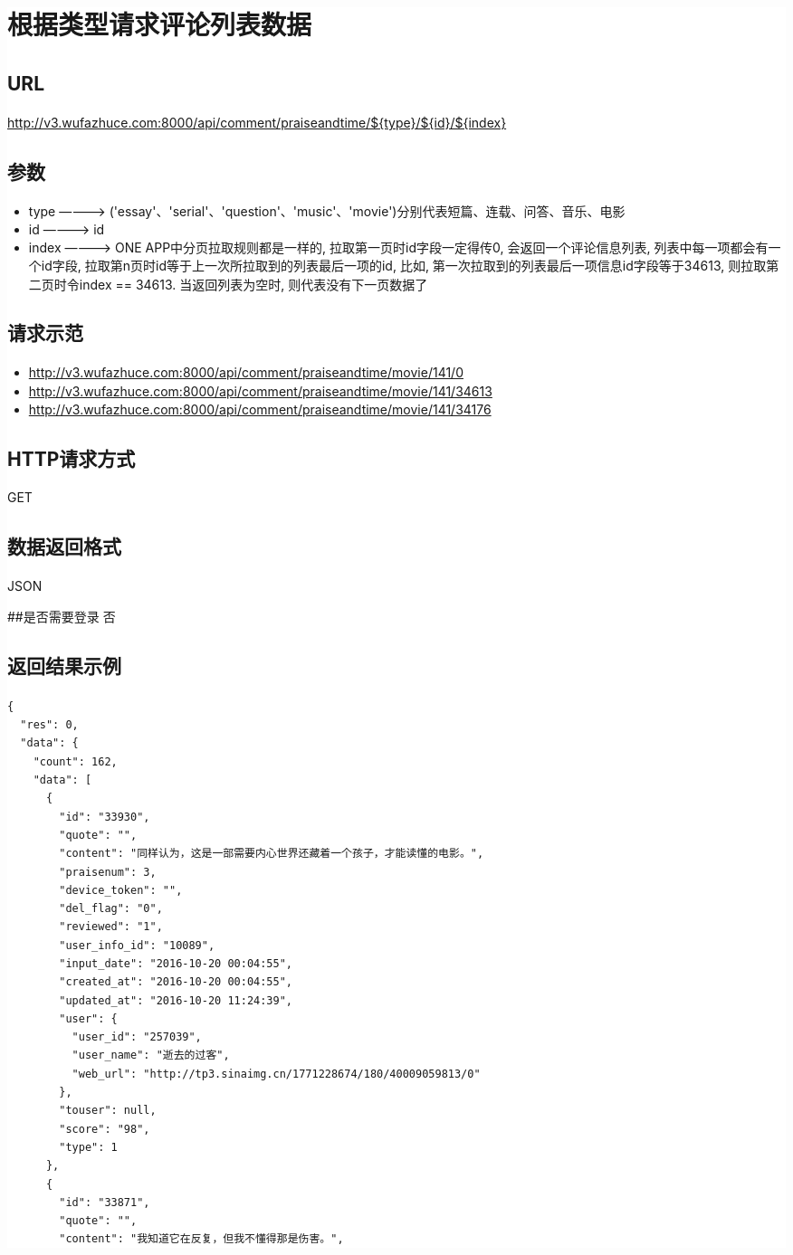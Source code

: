 
# 根据类型请求评论列表数据

## URL
http://v3.wufazhuce.com:8000/api/comment/praiseandtime/${type}/${id}/${index}

## 参数
+ type      ————>       ('essay'、'serial'、'question'、'music'、'movie')分别代表短篇、连载、问答、音乐、电影
+ id        ————>       id
+ index     ————>       ONE APP中分页拉取规则都是一样的, 拉取第一页时id字段一定得传0, 会返回一个评论信息列表, 列表中每一项都会有一个id字段, 拉取第n页时id等于上一次所拉取到的列表最后一项的id,
比如, 第一次拉取到的列表最后一项信息id字段等于34613, 则拉取第二页时令index == 34613. 当返回列表为空时, 则代表没有下一页数据了

## 请求示范
+ http://v3.wufazhuce.com:8000/api/comment/praiseandtime/movie/141/0
+ http://v3.wufazhuce.com:8000/api/comment/praiseandtime/movie/141/34613
+ http://v3.wufazhuce.com:8000/api/comment/praiseandtime/movie/141/34176

## HTTP请求方式
GET

## 数据返回格式
JSON

##是否需要登录
否

## 返回结果示例
```
{
  "res": 0,
  "data": {
    "count": 162,
    "data": [
      {
        "id": "33930",
        "quote": "",
        "content": "同样认为，这是一部需要内心世界还藏着一个孩子，才能读懂的电影。",
        "praisenum": 3,
        "device_token": "",
        "del_flag": "0",
        "reviewed": "1",
        "user_info_id": "10089",
        "input_date": "2016-10-20 00:04:55",
        "created_at": "2016-10-20 00:04:55",
        "updated_at": "2016-10-20 11:24:39",
        "user": {
          "user_id": "257039",
          "user_name": "逝去的过客",
          "web_url": "http://tp3.sinaimg.cn/1771228674/180/40009059813/0"
        },
        "touser": null,
        "score": "98",
        "type": 1
      },
      {
        "id": "33871",
        "quote": "",
        "content": "我知道它在反复，但我不懂得那是伤害。",
```
